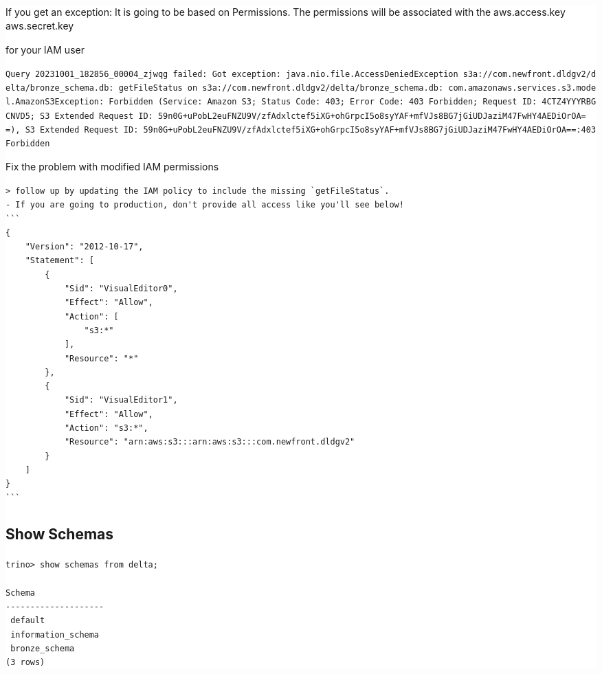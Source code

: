 If you get an exception: It is going to be based on Permissions. The permissions will be associated with the 
aws.access.key
aws.secret.key

for your IAM user
~~~
Query 20231001_182856_00004_zjwqg failed: Got exception: java.nio.file.AccessDeniedException s3a://com.newfront.dldgv2/delta/bronze_schema.db: getFileStatus on s3a://com.newfront.dldgv2/delta/bronze_schema.db: com.amazonaws.services.s3.model.AmazonS3Exception: Forbidden (Service: Amazon S3; Status Code: 403; Error Code: 403 Forbidden; Request ID: 4CTZ4YYYRBGCNVD5; S3 Extended Request ID: 59n0G+uPobL2euFNZU9V/zfAdxlctef5iXG+ohGrpcI5o8syYAF+mfVJs8BG7jGiUDJaziM47FwHY4AEDiOrOA==), S3 Extended Request ID: 59n0G+uPobL2euFNZU9V/zfAdxlctef5iXG+ohGrpcI5o8syYAF+mfVJs8BG7jGiUDJaziM47FwHY4AEDiOrOA==:403 Forbidden
~~~

Fix the problem with modified IAM permissions
~~~
> follow up by updating the IAM policy to include the missing `getFileStatus`.
- If you are going to production, don't provide all access like you'll see below!
```
{
    "Version": "2012-10-17",
    "Statement": [
        {
            "Sid": "VisualEditor0",
            "Effect": "Allow",
            "Action": [
                "s3:*"
            ],
            "Resource": "*"
        },
        {
            "Sid": "VisualEditor1",
            "Effect": "Allow",
            "Action": "s3:*",
            "Resource": "arn:aws:s3:::arn:aws:s3:::com.newfront.dldgv2"
        }
    ]
}
```
~~~


## Show Schemas
~~~
trino> show schemas from delta;

Schema
--------------------
 default
 information_schema
 bronze_schema
(3 rows)
~~~
